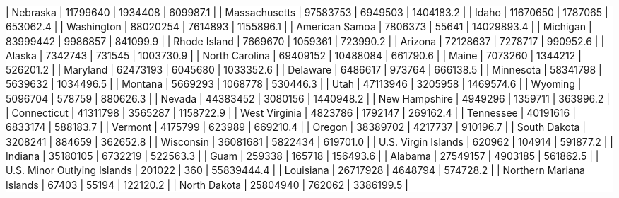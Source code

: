 | Nebraska                    |  11799640 |    1934408 |   609987.1 |
| Massachusetts               |  97583753 |    6949503 |  1404183.2 |
| Idaho                       |  11670650 |    1787065 |   653062.4 |
| Washington                  |  88020254 |    7614893 |  1155896.1 |
| American Samoa              |   7806373 |      55641 | 14029893.4 |
| Michigan                    |  83999442 |    9986857 |   841099.9 |
| Rhode Island                |   7669670 |    1059361 |   723990.2 |
| Arizona                     |  72128637 |    7278717 |   990952.6 |
| Alaska                      |   7342743 |     731545 |  1003730.9 |
| North Carolina              |  69409152 |   10488084 |   661790.6 |
| Maine                       |   7073260 |    1344212 |   526201.2 |
| Maryland                    |  62473193 |    6045680 |  1033352.6 |
| Delaware                    |   6486617 |     973764 |   666138.5 |
| Minnesota                   |  58341798 |    5639632 |  1034496.5 |
| Montana                     |   5669293 |    1068778 |   530446.3 |
| Utah                        |  47113946 |    3205958 |  1469574.6 |
| Wyoming                     |   5096704 |     578759 |   880626.3 |
| Nevada                      |  44383452 |    3080156 |  1440948.2 |
| New Hampshire               |   4949296 |    1359711 |   363996.2 |
| Connecticut                 |  41311798 |    3565287 |  1158722.9 |
| West Virginia               |   4823786 |    1792147 |   269162.4 |
| Tennessee                   |  40191616 |    6833174 |   588183.7 |
| Vermont                     |   4175799 |     623989 |   669210.4 |
| Oregon                      |  38389702 |    4217737 |   910196.7 |
| South Dakota                |   3208241 |     884659 |   362652.8 |
| Wisconsin                   |  36081681 |    5822434 |   619701.0 |
| U.S. Virgin Islands         |    620962 |     104914 |   591877.2 |
| Indiana                     |  35180105 |    6732219 |   522563.3 |
| Guam                        |    259338 |     165718 |   156493.6 |
| Alabama                     |  27549157 |    4903185 |   561862.5 |
| U.S. Minor Outlying Islands |    201022 |        360 | 55839444.4 |
| Louisiana                   |  26717928 |    4648794 |   574728.2 |
| Northern Mariana Islands    |     67403 |      55194 |   122120.2 |
| North Dakota                |  25804940 |     762062 |  3386199.5 |
